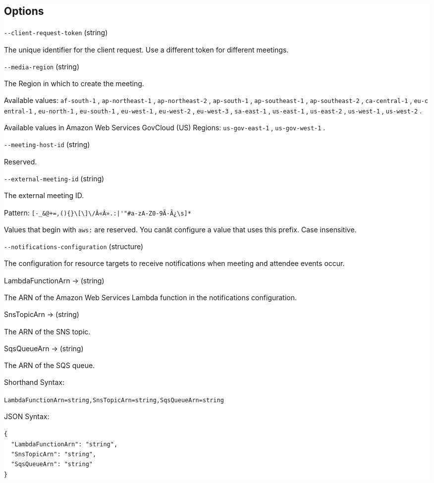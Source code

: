 ## Options

`--client-request-token` (string)

The unique identifier for the client request. Use a different token for different meetings.

`--media-region` (string)

The Region in which to create the meeting.

Available values: `af-south-1` , `ap-northeast-1` , `ap-northeast-2` , `ap-south-1` , `ap-southeast-1` , `ap-southeast-2` , `ca-central-1` , `eu-central-1` , `eu-north-1` , `eu-south-1` , `eu-west-1` , `eu-west-2` , `eu-west-3` , `sa-east-1` , `us-east-1` , `us-east-2` , `us-west-1` , `us-west-2` .

Available values in Amazon Web Services GovCloud (US) Regions: `us-gov-east-1` , `us-gov-west-1` .

`--meeting-host-id` (string)

Reserved.

`--external-meeting-id` (string)

The external meeting ID.

Pattern: `[-_&@+=,(){}\[\]\/Â«Â».:|'"#a-zA-Z0-9Ã-Ã¿\s]*`

Values that begin with `aws:` are reserved. You canât configure a value that uses this prefix. Case insensitive.

`--notifications-configuration` (structure)

The configuration for resource targets to receive notifications when meeting and attendee events occur.

LambdaFunctionArn -> (string)

The ARN of the Amazon Web Services Lambda function in the notifications configuration.

SnsTopicArn -> (string)

The ARN of the SNS topic.

SqsQueueArn -> (string)

The ARN of the SQS queue.

Shorthand Syntax:

```
LambdaFunctionArn=string,SnsTopicArn=string,SqsQueueArn=string
```

JSON Syntax:

```
{
  "LambdaFunctionArn": "string",
  "SnsTopicArn": "string",
  "SqsQueueArn": "string"
}
```
